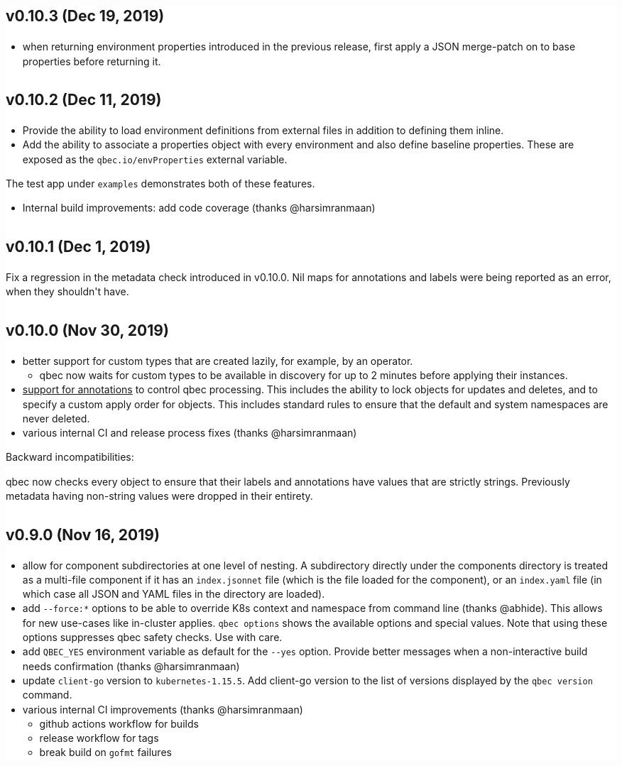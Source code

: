 ## v0.10.3 (Dec 19, 2019)

* when returning environment properties introduced in the previous release, first
  apply a JSON merge-patch on to base properties before returning it.

## v0.10.2 (Dec 11, 2019)

* Provide the ability to load environment definitions from external files in addition to defining them inline.
* Add the ability to associate a properties object with every environment and also define baseline properties.
  These are exposed as the `qbec.io/envProperties` external variable.

The test app under `examples` demonstrates both of these features.

* Internal build improvements: add code coverage (thanks @harsimranmaan)

## v0.10.1 (Dec 1, 2019)

Fix a regression in the metadata check introduced in v0.10.0. Nil maps for annotations
and labels were being reported as an error, when they shouldn't have.

## v0.10.0 (Nov 30, 2019)

* better support for custom types that are created lazily, for example, by an operator.
  * qbec now waits for custom types to be available in discovery for up to 2 minutes before applying their instances.
* [support for annotations](https://qbec.io/userguide/usage/directives/) to control qbec processing. This includes the
  ability to lock objects for updates and deletes, and to specify a custom apply order for objects. This includes
  standard rules to ensure that the default and system namespaces are never deleted.
* various internal CI and release process fixes (thanks @harsimranmaan)

Backward incompatibilities:

qbec now checks every object to ensure that their labels and annotations have values that are strictly strings.
Previously metadata having non-string values were dropped in their entirety.

## v0.9.0 (Nov 16, 2019)

* allow for component subdirectories at one level of nesting. A subdirectory directly under the components directory
  is treated as a multi-file component if it has an `index.jsonnet` file (which is the file loaded for the component),
  or an `index.yaml` file (in which case all JSON and YAML files in the directory are loaded).
* add `--force:*` options to be able to override K8s context and namespace from command line (thanks @abhide).
  This allows for new use-cases like in-cluster applies. `qbec options` shows the available options and special values.
  Note that using these options suppresses qbec safety checks. Use with care.
* add `QBEC_YES` environment variable as default for the `--yes` option.
  Provide better messages when a non-interactive build needs confirmation (thanks @harsimranmaan)
* update `client-go` version to `kubernetes-1.15.5`. Add client-go version to the list of versions displayed by the
  `qbec version` command.
* various internal CI improvements (thanks @harsimranmaan)
  * github actions workflow for builds
  * release workflow for tags
  * break build on `gofmt` failures

